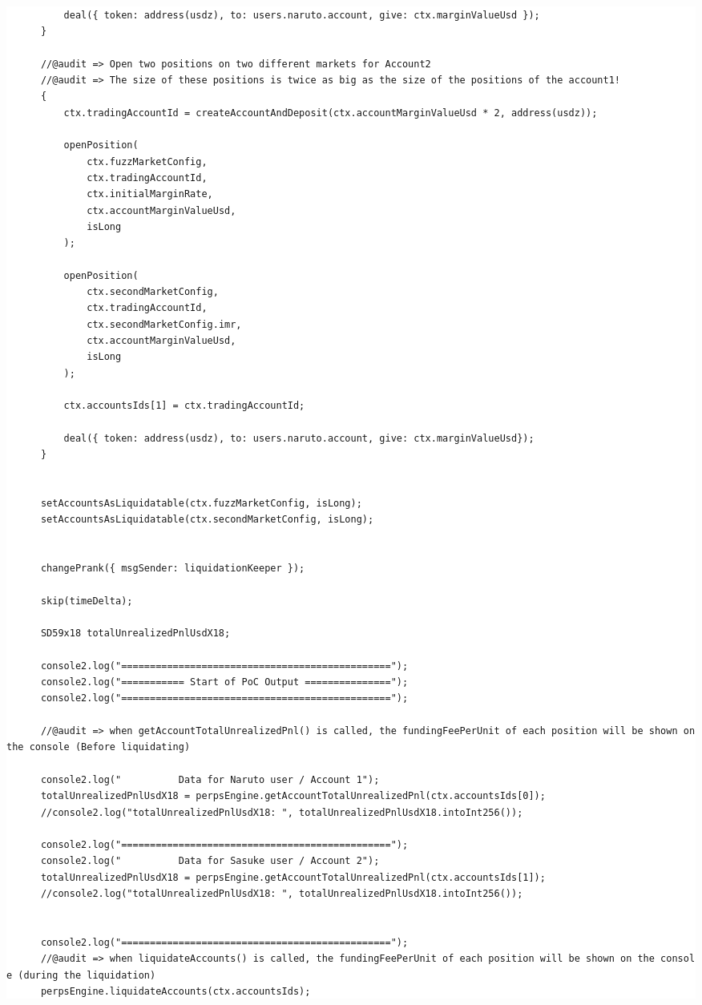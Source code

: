 ```
          deal({ token: address(usdz), to: users.naruto.account, give: ctx.marginValueUsd });
      }

      //@audit => Open two positions on two different markets for Account2
      //@audit => The size of these positions is twice as big as the size of the positions of the account1!
      {
          ctx.tradingAccountId = createAccountAndDeposit(ctx.accountMarginValueUsd * 2, address(usdz));

          openPosition(
              ctx.fuzzMarketConfig,
              ctx.tradingAccountId,
              ctx.initialMarginRate,
              ctx.accountMarginValueUsd,
              isLong
          );

          openPosition(
              ctx.secondMarketConfig,
              ctx.tradingAccountId,
              ctx.secondMarketConfig.imr,
              ctx.accountMarginValueUsd,
              isLong
          );

          ctx.accountsIds[1] = ctx.tradingAccountId;

          deal({ token: address(usdz), to: users.naruto.account, give: ctx.marginValueUsd});
      }


      setAccountsAsLiquidatable(ctx.fuzzMarketConfig, isLong);
      setAccountsAsLiquidatable(ctx.secondMarketConfig, isLong);


      changePrank({ msgSender: liquidationKeeper });

      skip(timeDelta);

      SD59x18 totalUnrealizedPnlUsdX18;

      console2.log("===============================================");
      console2.log("=========== Start of PoC Output ===============");
      console2.log("===============================================");

      //@audit => when getAccountTotalUnrealizedPnl() is called, the fundingFeePerUnit of each position will be shown on the console (Before liquidating)

      console2.log("          Data for Naruto user / Account 1");
      totalUnrealizedPnlUsdX18 = perpsEngine.getAccountTotalUnrealizedPnl(ctx.accountsIds[0]);
      //console2.log("totalUnrealizedPnlUsdX18: ", totalUnrealizedPnlUsdX18.intoInt256());

      console2.log("===============================================");
      console2.log("          Data for Sasuke user / Account 2");
      totalUnrealizedPnlUsdX18 = perpsEngine.getAccountTotalUnrealizedPnl(ctx.accountsIds[1]);
      //console2.log("totalUnrealizedPnlUsdX18: ", totalUnrealizedPnlUsdX18.intoInt256());


      console2.log("===============================================");
      //@audit => when liquidateAccounts() is called, the fundingFeePerUnit of each position will be shown on the console (during the liquidation)
      perpsEngine.liquidateAccounts(ctx.accountsIds);
```